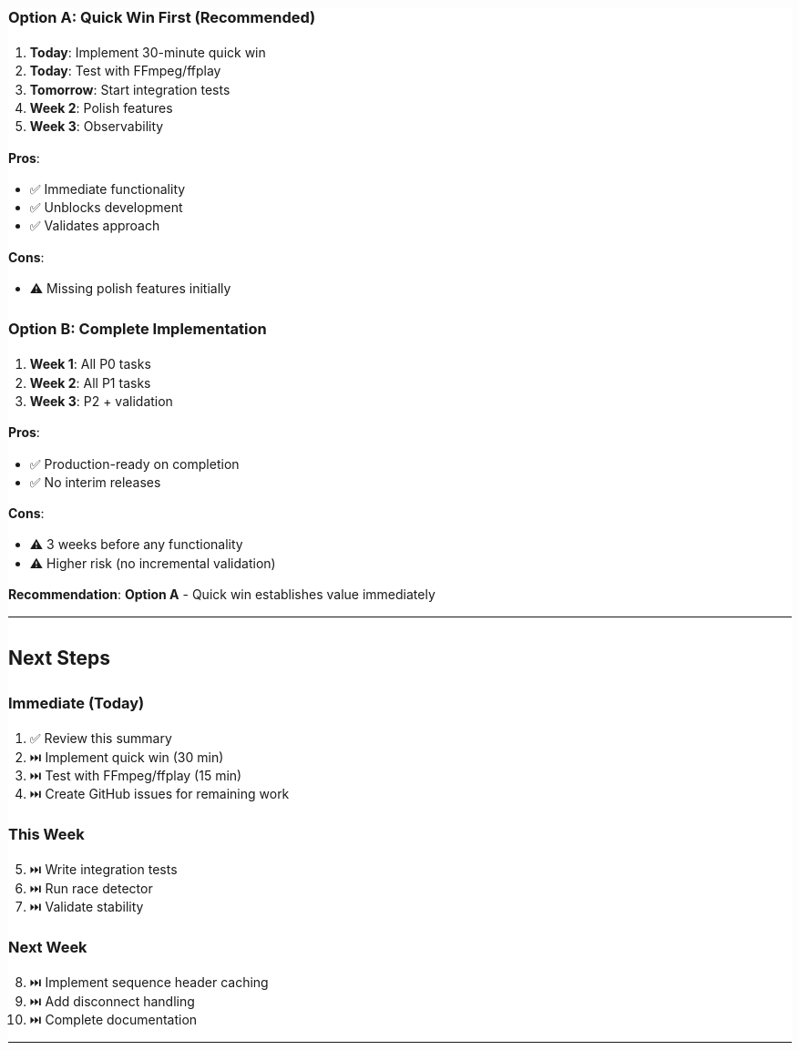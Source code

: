 ### Option A: Quick Win First (Recommended)
1. **Today**: Implement 30-minute quick win
2. **Today**: Test with FFmpeg/ffplay
3. **Tomorrow**: Start integration tests
4. **Week 2**: Polish features
5. **Week 3**: Observability

**Pros**: 
- ✅ Immediate functionality
- ✅ Unblocks development
- ✅ Validates approach

**Cons**:
- ⚠️ Missing polish features initially

### Option B: Complete Implementation
1. **Week 1**: All P0 tasks
2. **Week 2**: All P1 tasks
3. **Week 3**: P2 + validation

**Pros**:
- ✅ Production-ready on completion
- ✅ No interim releases

**Cons**:
- ⚠️ 3 weeks before any functionality
- ⚠️ Higher risk (no incremental validation)

**Recommendation**: **Option A** - Quick win establishes value immediately

---

## Next Steps

### Immediate (Today)
1. ✅ Review this summary
2. ⏭️ Implement quick win (30 min)
3. ⏭️ Test with FFmpeg/ffplay (15 min)
4. ⏭️ Create GitHub issues for remaining work

### This Week
5. ⏭️ Write integration tests
6. ⏭️ Run race detector
7. ⏭️ Validate stability

### Next Week
8. ⏭️ Implement sequence header caching
9. ⏭️ Add disconnect handling
10. ⏭️ Complete documentation

---
